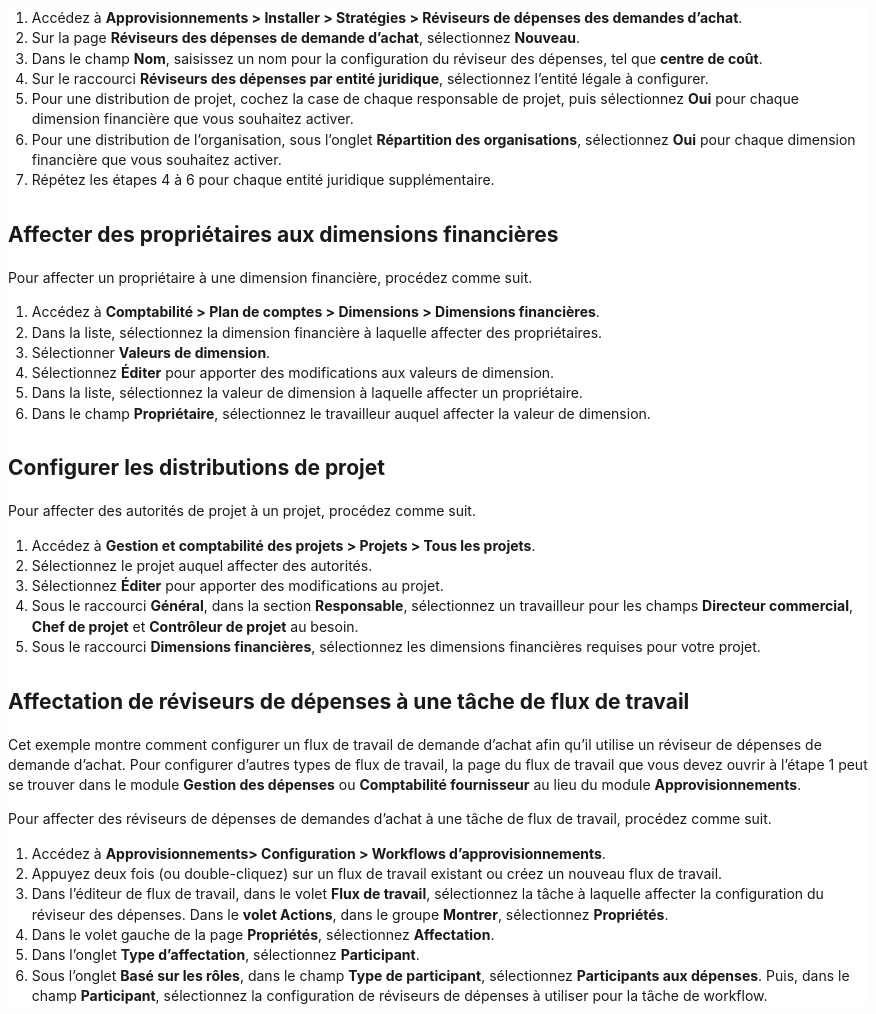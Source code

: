 1. Accédez à **Approvisionnements \> Installer \> Stratégies \> Réviseurs de dépenses des demandes d’achat**.
2. Sur la page **Réviseurs des dépenses de demande d’achat**, sélectionnez **Nouveau**.
3. Dans le champ **Nom**, saisissez un nom pour la configuration du réviseur des dépenses, tel que **centre de coût**.
4. Sur le raccourci **Réviseurs des dépenses par entité juridique**, sélectionnez l’entité légale à configurer.
5. Pour une distribution de projet, cochez la case de chaque responsable de projet, puis sélectionnez **Oui** pour chaque dimension financière que vous souhaitez activer. 
6. Pour une distribution de l’organisation, sous l’onglet **Répartition des organisations**, sélectionnez **Oui** pour chaque dimension financière que vous souhaitez activer.
7. Répétez les étapes 4 à 6 pour chaque entité juridique supplémentaire.

## <a name="assign-owners-to-financial-dimensions"></a>Affecter des propriétaires aux dimensions financières

Pour affecter un propriétaire à une dimension financière, procédez comme suit.

1. Accédez à **Comptabilité \> Plan de comptes \> Dimensions \> Dimensions financières**.
2. Dans la liste, sélectionnez la dimension financière à laquelle affecter des propriétaires.
3. Sélectionner **Valeurs de dimension**.
4. Sélectionnez **Éditer** pour apporter des modifications aux valeurs de dimension.
5. Dans la liste, sélectionnez la valeur de dimension à laquelle affecter un propriétaire.
6. Dans le champ **Propriétaire**, sélectionnez le travailleur auquel affecter la valeur de dimension.

## <a name="configure-project-distributions"></a>Configurer les distributions de projet

Pour affecter des autorités de projet à un projet, procédez comme suit.

1. Accédez à **Gestion et comptabilité des projets \> Projets \> Tous les projets**.
2. Sélectionnez le projet auquel affecter des autorités.
3. Sélectionnez **Éditer** pour apporter des modifications au projet.
4. Sous le raccourci **Général**, dans la section **Responsable**, sélectionnez un travailleur pour les champs **Directeur commercial**, **Chef de projet** et **Contrôleur de projet** au besoin.
5. Sous le raccourci **Dimensions financières**, sélectionnez les dimensions financières requises pour votre projet.

## <a name="assign-expenditure-reviewers-to-a-workflow-task"></a>Affectation de réviseurs de dépenses à une tâche de flux de travail

Cet exemple montre comment configurer un flux de travail de demande d’achat afin qu’il utilise un réviseur de dépenses de demande d’achat. Pour configurer d’autres types de flux de travail, la page du flux de travail que vous devez ouvrir à l’étape 1 peut se trouver dans le module **Gestion des dépenses** ou **Comptabilité fournisseur** au lieu du module **Approvisionnements**.

Pour affecter des réviseurs de dépenses de demandes d’achat à une tâche de flux de travail, procédez comme suit.

1. Accédez à **Approvisionnements\> Configuration \> Workflows d’approvisionnements**.
2. Appuyez deux fois (ou double-cliquez) sur un flux de travail existant ou créez un nouveau flux de travail.
3. Dans l’éditeur de flux de travail, dans le volet **Flux de travail**, sélectionnez la tâche à laquelle affecter la configuration du réviseur des dépenses. Dans le **volet Actions**, dans le groupe **Montrer**, sélectionnez **Propriétés**.
4. Dans le volet gauche de la page **Propriétés**, sélectionnez **Affectation**.
5. Dans l’onglet **Type d’affectation**, sélectionnez **Participant**.
6. Sous l’onglet **Basé sur les rôles**, dans le champ **Type de participant**, sélectionnez **Participants aux dépenses**. Puis, dans le champ **Participant**, sélectionnez la configuration de réviseurs de dépenses à utiliser pour la tâche de workflow.
